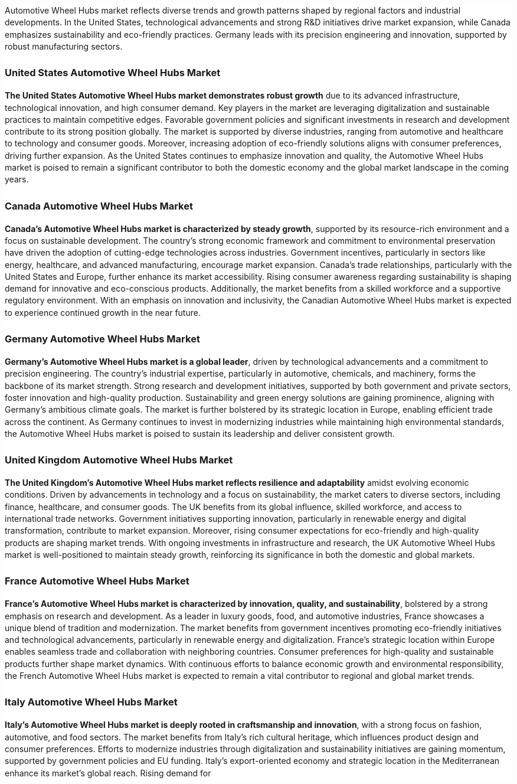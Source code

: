 Automotive Wheel Hubs market reflects diverse trends and growth patterns shaped by regional factors and industrial developments. In the United States, technological advancements and strong R&amp;D initiatives drive market expansion, while Canada emphasizes sustainability and eco-friendly practices. Germany leads with its precision engineering and innovation, supported by robust manufacturing sectors.</span></em></p></blockquote><h3><strong>United States Automotive Wheel Hubs Market</strong></h3><p><strong>The United States Automotive Wheel Hubs market demonstrates robust growth</strong> due to its advanced infrastructure, technological innovation, and high consumer demand. Key players in the market are leveraging digitalization and sustainable practices to maintain competitive edges. Favorable government policies and significant investments in research and development contribute to its strong position globally. The market is supported by diverse industries, ranging from automotive and healthcare to technology and consumer goods. Moreover, increasing adoption of eco-friendly solutions aligns with consumer preferences, driving further expansion. As the United States continues to emphasize innovation and quality, the Automotive Wheel Hubs market is poised to remain a significant contributor to both the domestic economy and the global market landscape in the coming years.</p><h3><strong>Canada Automotive Wheel Hubs Market</strong></h3><p><strong>Canada&rsquo;s Automotive Wheel Hubs market is characterized by steady growth</strong>, supported by its resource-rich environment and a focus on sustainable development. The country&rsquo;s strong economic framework and commitment to environmental preservation have driven the adoption of cutting-edge technologies across industries. Government incentives, particularly in sectors like energy, healthcare, and advanced manufacturing, encourage market expansion. Canada&rsquo;s trade relationships, particularly with the United States and Europe, further enhance its market accessibility. Rising consumer awareness regarding sustainability is shaping demand for innovative and eco-conscious products. Additionally, the market benefits from a skilled workforce and a supportive regulatory environment. With an emphasis on innovation and inclusivity, the Canadian Automotive Wheel Hubs market is expected to experience continued growth in the near future.</p><h3><strong>Germany Automotive Wheel Hubs Market</strong></h3><p><strong>Germany&rsquo;s Automotive Wheel Hubs market is a global leader</strong>, driven by technological advancements and a commitment to precision engineering. The country&rsquo;s industrial expertise, particularly in automotive, chemicals, and machinery, forms the backbone of its market strength. Strong research and development initiatives, supported by both government and private sectors, foster innovation and high-quality production. Sustainability and green energy solutions are gaining prominence, aligning with Germany&rsquo;s ambitious climate goals. The market is further bolstered by its strategic location in Europe, enabling efficient trade across the continent. As Germany continues to invest in modernizing industries while maintaining high environmental standards, the Automotive Wheel Hubs market is poised to sustain its leadership and deliver consistent growth.</p><h3><strong>United Kingdom Automotive Wheel Hubs Market</strong></h3><p><strong>The United Kingdom&rsquo;s Automotive Wheel Hubs market reflects resilience and adaptability</strong> amidst evolving economic conditions. Driven by advancements in technology and a focus on sustainability, the market caters to diverse sectors, including finance, healthcare, and consumer goods. The UK benefits from its global influence, skilled workforce, and access to international trade networks. Government initiatives supporting innovation, particularly in renewable energy and digital transformation, contribute to market expansion. Moreover, rising consumer expectations for eco-friendly and high-quality products are shaping market trends. With ongoing investments in infrastructure and research, the UK Automotive Wheel Hubs market is well-positioned to maintain steady growth, reinforcing its significance in both the domestic and global markets.</p><h3><strong>France Automotive Wheel Hubs Market</strong></h3><p><strong>France&rsquo;s Automotive Wheel Hubs market is characterized by innovation, quality, and sustainability</strong>, bolstered by a strong emphasis on research and development. As a leader in luxury goods, food, and automotive industries, France showcases a unique blend of tradition and modernization. The market benefits from government incentives promoting eco-friendly initiatives and technological advancements, particularly in renewable energy and digitalization. France&rsquo;s strategic location within Europe enables seamless trade and collaboration with neighboring countries. Consumer preferences for high-quality and sustainable products further shape market dynamics. With continuous efforts to balance economic growth and environmental responsibility, the French Automotive Wheel Hubs market is expected to remain a vital contributor to regional and global market trends.</p><h3><strong>Italy Automotive Wheel Hubs Market</strong></h3><p><strong>Italy&rsquo;s Automotive Wheel Hubs market is deeply rooted in craftsmanship and innovation</strong>, with a strong focus on fashion, automotive, and food sectors. The market benefits from Italy&rsquo;s rich cultural heritage, which influences product design and consumer preferences. Efforts to modernize industries through digitalization and sustainability initiatives are gaining momentum, supported by government policies and EU funding. Italy&rsquo;s export-oriented economy and strategic location in the Mediterranean enhance its market&rsquo;s global reach. Rising demand for